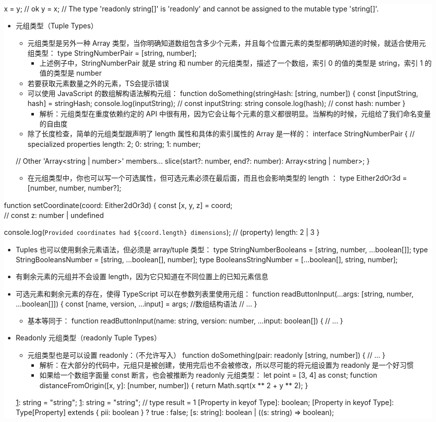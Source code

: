 x = y; // ok
y = x; // The type 'readonly string[]' is 'readonly' and cannot be assigned to the mutable type 'string[]'.

- 元组类型（Tuple Types）
  - 元组类型是另外一种 Array 类型，当你明确知道数组包含多少个元素，并且每个位置元素的类型都明确知道的时候，就适合使用元组类型：
type StringNumberPair = [string, number];
    - 上述例子中，StringNumberPair 就是 string 和 number 的元组类型，描述了一个数组，索引 0 的值的类型是 string，索引 1 的值的类型是 number
  - 若要获取元素数量之外的元素，TS会提示错误
  - 可以使用 JavaScript 的数组解构语法解构元组：
function doSomething(stringHash: [string, number]) {
  const [inputString, hash] = stringHash;
  console.log(inputString); // const inputString: string
  console.log(hash); // const hash: number
}
    - 解析：元组类型在重度依赖约定的 API 中很有用，因为它会让每个元素的意义都很明显。当解构的时候，元组给了我们命名变量的自由度
  - 除了长度检查，简单的元组类型跟声明了 length 属性和具体的索引属性的 Array 是一样的：
interface StringNumberPair {
  // specialized properties
  length: 2;
  0: string;
  1: number;
 
  // Other 'Array<string | number>' members...
  slice(start?: number, end?: number): Array<string | number>;
}
  - 在元组类型中，你也可以写一个可选属性，但可选元素必须在最后面，而且也会影响类型的 length ：
type Either2dOr3d = [number, number, number?];
 
function setCoordinate(coord: Either2dOr3d) {
  const [x, y, z] = coord;            
   //  const z: number | undefined
 
  console.log(`Provided coordinates had ${coord.length} dimensions`);
  // (property) length: 2 | 3
}
  - Tuples 也可以使用剩余元素语法，但必须是 array/tuple 类型：
type StringNumberBooleans = [string, number, ...boolean[]];
type StringBooleansNumber = [string, ...boolean[], number];
type BooleansStringNumber = [...boolean[], string, number];
  - 有剩余元素的元组并不会设置 length，因为它只知道在不同位置上的已知元素信息
  - 可选元素和剩余元素的存在，使得 TypeScript 可以在参数列表里使用元组：
function readButtonInput(...args: [string, number, ...boolean[]]) {
  const [name, version, ...input] = args; //数组结构语法
  // ...
}
    - 基本等同于：
function readButtonInput(name: string, version: number, ...input: boolean[]) {
  // ...
}
- Readonly 元组类型（readonly Tuple Types）
  - 元组类型也是可以设置 readonly：（不允许写入）
function doSomething(pair: readonly [string, number]) {
  // ...
}
    - 解析：在大部分的代码中，元组只是被创建，使用完后也不会被修改，所以尽可能的将元组设置为 readonly 是一个好习惯
    - 如果给一个数组字面量 const 断言，也会被推断为 readonly 元组类型：
let point = [3, 4] as const;
function distanceFromOrigin([x, y]: [number, number]) {
    return Math.sqrt(x ** 2 + y ** 2);
}


  [key: string]: string;
  [key: string]: number;
  [key: string]: number;
  [key: string]: number;
  [1]: "zhang",
  [2]: "zhi",
  [3]: "guo"
  [sym1]: 1,
  [sym2]: 2,
  [sym3]: 3,
  [1]: string = "string";
  [1]: string = "string"; // type result = 1
  [Property in keyof Type]: boolean;
  [Property in keyof Type]: Type[Property] extends { pii: boolean } ? true : false;
  [s: string]: boolean | ((s: string) => boolean);